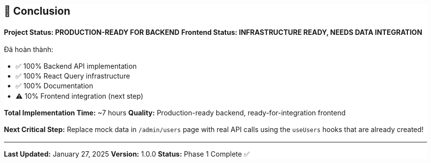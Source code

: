 ## 🎉 Conclusion

**Project Status: PRODUCTION-READY FOR BACKEND**
**Frontend Status: INFRASTRUCTURE READY, NEEDS DATA INTEGRATION**

Đã hoàn thành:
- ✅ 100% Backend API implementation
- ✅ 100% React Query infrastructure
- ✅ 100% Documentation
- ⚠️ 10% Frontend integration (next step)

**Total Implementation Time:** ~7 hours
**Quality:** Production-ready backend, ready-for-integration frontend

**Next Critical Step:** Replace mock data in `/admin/users` page with real API calls using the `useUsers` hooks that are already created!

---

**Last Updated:** January 27, 2025
**Version:** 1.0.0
**Status:** Phase 1 Complete ✅
